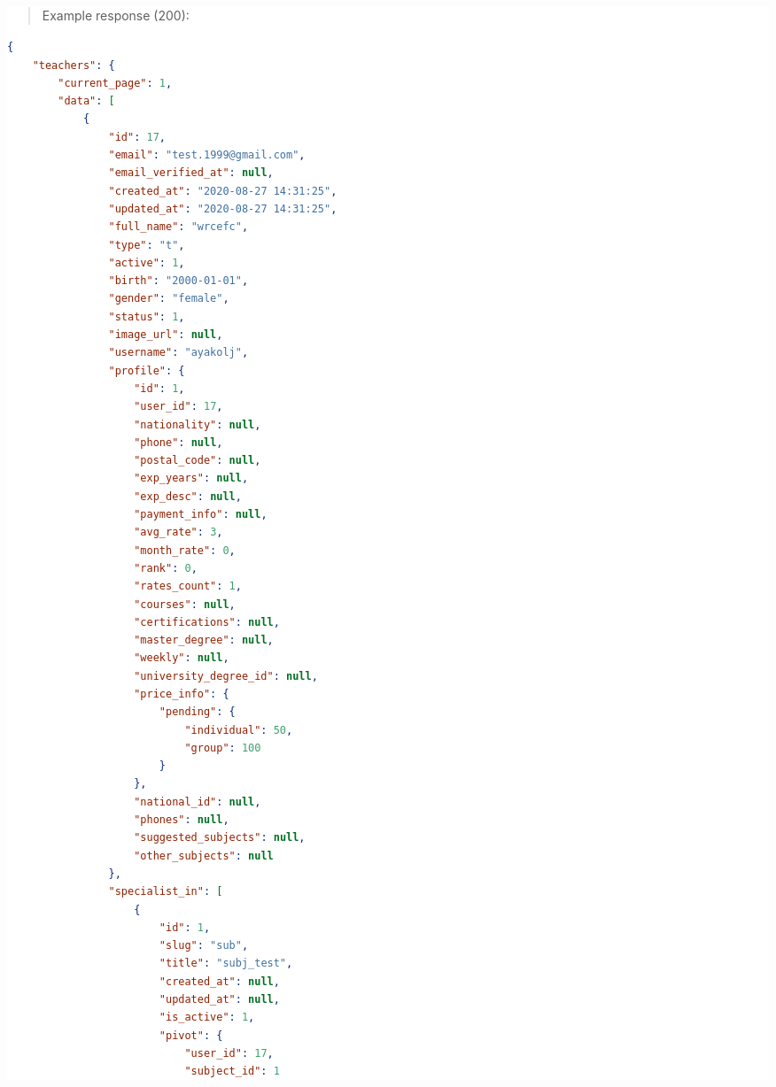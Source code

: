 ```javascript
```


> Example response (200):

```json
{
    "teachers": {
        "current_page": 1,
        "data": [
            {
                "id": 17,
                "email": "test.1999@gmail.com",
                "email_verified_at": null,
                "created_at": "2020-08-27 14:31:25",
                "updated_at": "2020-08-27 14:31:25",
                "full_name": "wrcefc",
                "type": "t",
                "active": 1,
                "birth": "2000-01-01",
                "gender": "female",
                "status": 1,
                "image_url": null,
                "username": "ayakolj",
                "profile": {
                    "id": 1,
                    "user_id": 17,
                    "nationality": null,
                    "phone": null,
                    "postal_code": null,
                    "exp_years": null,
                    "exp_desc": null,
                    "payment_info": null,
                    "avg_rate": 3,
                    "month_rate": 0,
                    "rank": 0,
                    "rates_count": 1,
                    "courses": null,
                    "certifications": null,
                    "master_degree": null,
                    "weekly": null,
                    "university_degree_id": null,
                    "price_info": {
                        "pending": {
                            "individual": 50,
                            "group": 100
                        }
                    },
                    "national_id": null,
                    "phones": null,
                    "suggested_subjects": null,
                    "other_subjects": null
                },
                "specialist_in": [
                    {
                        "id": 1,
                        "slug": "sub",
                        "title": "subj_test",
                        "created_at": null,
                        "updated_at": null,
                        "is_active": 1,
                        "pivot": {
                            "user_id": 17,
                            "subject_id": 1
```